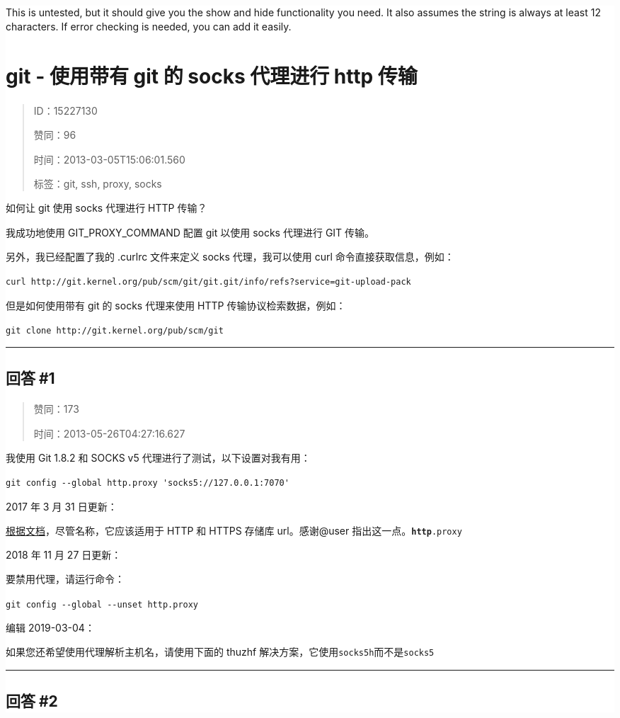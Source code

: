 This is untested, but it should give you the show and hide functionality you need. It also assumes the string is always at least 12 characters. If error checking is needed, you can add it easily.

# git - 使用带有 git 的 socks 代理进行 http 传输

> ID：15227130
> 
> 赞同：96
> 
> 时间：2013-03-05T15:06:01.560
> 
> 标签：git, ssh, proxy, socks

如何让 git 使用 socks 代理进行 HTTP 传输？

我成功地使用 GIT_PROXY_COMMAND 配置 git 以使用 socks 代理进行 GIT 传输。

另外，我已经配置了我的 .curlrc 文件来定义 socks 代理，我可以使用 curl 命令直接获取信息，例如：

```
curl http://git.kernel.org/pub/scm/git/git.git/info/refs?service=git-upload-pack 
```

但是如何使用带有 git 的 socks 代理来使用 HTTP 传输协议检索数据，例如：

```
git clone http://git.kernel.org/pub/scm/git 
```

* * *

## 回答 #1

> 赞同：173
> 
> 时间：2013-05-26T04:27:16.627

我使用 Git 1.8.2 和 SOCKS v5 代理进行了测试，以下设置对我有用：

`git config --global http.proxy 'socks5://127.0.0.1:7070'`

2017 年 3 月 31 日更新：

[根据文档](https://git-scm.com/docs/git-config#git-config-httpproxy "混帐/文档/混帐配置")，尽管名称，它应该适用于 HTTP 和 HTTPS 存储库 url。感谢@user 指出这一点。**`http`**`.proxy`

2018 年 11 月 27 日更新：

要禁用代理，请运行命令：

`git config --global --unset http.proxy`

编辑 2019-03-04：

如果您还希望使用代理解析主机名，请使用下面的 thuzhf 解决方案，它使用`socks5h`而不是`socks5`

* * *

## 回答 #2
